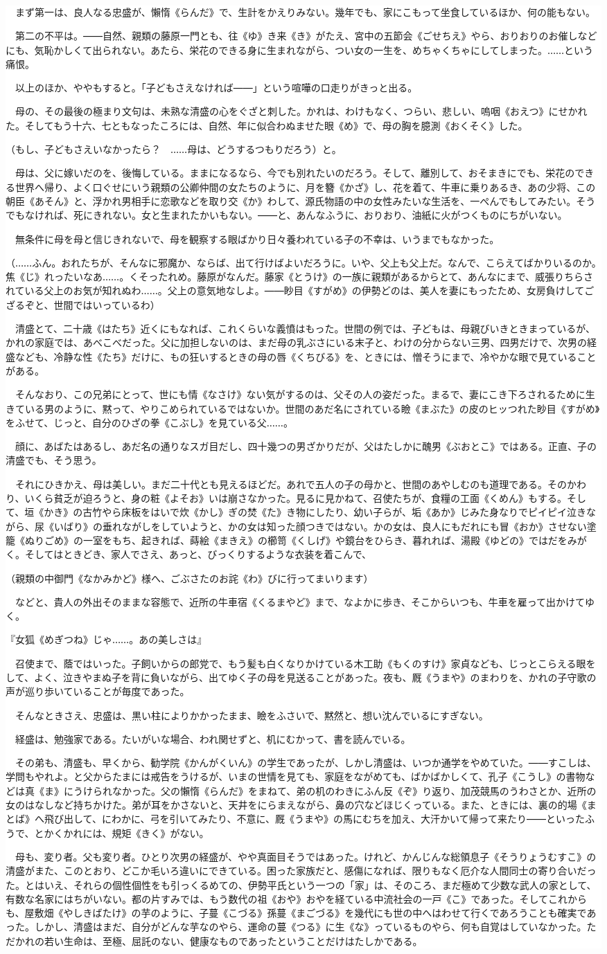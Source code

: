 　まず第一は、良人なる忠盛が、懶惰《らんだ》で、生計をかえりみない。幾年でも、家にこもって坐食しているほか、何の能もない。

　第二の不平は。――自然、親類の藤原一門とも、往《ゆ》き来《き》がたえ、宮中の五節会《ごせちえ》やら、おりおりのお催しなどにも、気恥かしくて出られない。あたら、栄花のできる身に生まれながら、つい女の一生を、めちゃくちゃにしてしまった。……という痛恨。

　以上のほか、ややもすると。「子どもさえなければ――」という喧嘩の口走りがきっと出る。

　母の、その最後の極まり文句は、未熟な清盛の心をぐざと刺した。かれは、わけもなく、つらい、悲しい、嗚咽《おえつ》にせかれた。そしてもう十六、七ともなったころには、自然、年に似合わぬませた眼《め》で、母の胸を臆測《おくそく》した。

（もし、子どもさえいなかったら？　……母は、どうするつもりだろう）と。

　母は、父に嫁いだのを、後悔している。ままになるなら、今でも別れたいのだろう。そして、離別して、おそまきにでも、栄花のできる世界へ帰り、よく口ぐせにいう親類の公卿仲間の女たちのように、月を簪《かざ》し、花を着て、牛車に乗りあるき、あの少将、この朝臣《あそん》と、浮かれ男相手に恋歌などを取り交《か》わして、源氏物語の中の女性みたいな生活を、一ぺんでもしてみたい。そうでもなければ、死にきれない。女と生まれたかいもない。――と、あんなふうに、おりおり、油紙に火がつくものにちがいない。

　無条件に母を母と信じきれないで、母を観察する眼ばかり日々養われている子の不幸は、いうまでもなかった。

（……ふん。おれたちが、そんなに邪魔か、ならば、出て行けばよいだろうに。いや、父上も父上だ。なんで、こらえてばかりいるのか。焦《じ》れったいなあ……。くそったれめ。藤原がなんだ。藤家《とうけ》の一族に親類があるからとて、あんなにまで、威張りちらされている父上のお気が知れぬわ……。父上の意気地なしよ。――眇目《すがめ》の伊勢どのは、美人を妻にもったため、女房負けしてござるぞと、世間ではいっているわ）

　清盛とて、二十歳《はたち》近くにもなれば、これくらいな義憤はもった。世間の例では、子どもは、母親びいきときまっているが、かれの家庭では、あべこべだった。父に加担しないのは、まだ母の乳ぶさにいる末子と、わけの分からない三男、四男だけで、次男の経盛なども、冷静な性《たち》だけに、もの狂いするときの母の唇《くちびる》を、ときには、憎そうにまで、冷やかな眼で見ていることがある。





　そんなおり、この兄弟にとって、世にも情《なさけ》ない気がするのは、父その人の姿だった。まるで、妻にこき下ろされるために生きている男のように、黙って、やりこめられているではないか。世間のあだ名にされている瞼《まぶた》の皮のヒッつれた眇目《すがめ》をふせて、じっと、自分のひざの拳《こぶし》を見ている父……。

　顔に、あばたはあるし、あだ名の通りなスガ目だし、四十幾つの男ざかりだが、父はたしかに醜男《ぶおとこ》ではある。正直、子の清盛でも、そう思う。

　それにひきかえ、母は美しい。まだ二十代とも見えるほどだ。あれで五人の子の母かと、世間のあやしむのも道理である。そのかわり、いくら貧乏が迫ろうと、身の粧《よそお》いは崩さなかった。見るに見かねて、召使たちが、食糧の工面《くめん》もする。そして、垣《かき》の古竹やら床板をはいで炊《かし》ぎの焚《た》き物にしたり、幼い子らが、垢《あか》じみた身なりでピイピイ泣きながら、尿《いばり》の垂れながしをしていようと、かの女は知った顔つきではない。かの女は、良人にもだれにも冒《おか》させない塗籠《ぬりごめ》の一室をもち、起きれば、蒔絵《まきえ》の櫛笥《くしげ》や鏡台をひらき、暮れれば、湯殿《ゆどの》ではだをみがく。そしてはときどき、家人でさえ、あっと、びっくりするような衣装を着こんで、

（親類の中御門《なかみかど》様へ、ごぶさたのお詫《わ》びに行ってまいります）

　などと、貴人の外出そのままな容態で、近所の牛車宿《くるまやど》まで、なよかに歩き、そこからいつも、牛車を雇って出かけてゆく。

『女狐《めぎつね》じゃ……。あの美しさは』

　召使まで、蔭ではいった。子飼いからの郎党で、もう髪も白くなりかけている木工助《もくのすけ》家貞なども、じっとこらえる眼をして、よく、泣きやまぬ子を背に負いながら、出てゆく子の母を見送ることがあった。夜も、厩《うまや》のまわりを、かれの子守歌の声が巡り歩いていることが毎度であった。

　そんなときさえ、忠盛は、黒い柱によりかかったまま、瞼をふさいで、黙然と、想い沈んでいるにすぎない。

　経盛は、勉強家である。たいがいな場合、われ関せずと、机にむかって、書を読んでいる。

　その弟も、清盛も、早くから、勧学院《かんがくいん》の学生であったが、しかし清盛は、いつか通学をやめていた。――すこしは、学問もやれよ。と父からたまには戒告をうけるが、いまの世情を見ても、家庭をながめても、ばかばかしくて、孔子《こうし》の書物などは真《ま》にうけられなかった。父の懶惰《らんだ》をまねて、弟の机のわきにふん反《ぞ》り返り、加茂競馬のうわさとか、近所の女のはなしなど持ちかけた。弟が耳をかさないと、天井をにらまえながら、鼻の穴などほじくっている。また、ときには、裏の的場《まとば》へ飛び出して、にわかに、弓を引いてみたり、不意に、厩《うまや》の馬にむちを加え、大汗かいて帰って来たり――といったふうで、とかくかれには、規矩《きく》がない。

　母も、変り者。父も変り者。ひとり次男の経盛が、やや真面目そうではあった。けれど、かんじんな総領息子《そうりょうむすこ》の清盛がまた、このとおり、どこか毛いろ違いにできている。困った家族だと、感傷になれば、限りもなく厄介な人間同士の寄り合いだった。とはいえ、それらの個性個性をも引っくるめての、伊勢平氏という一つの「家」は、そのころ、まだ極めて少数な武人の家として、有数な名家にはちがいない。都の片すみでは、もう数代の祖《おや》おやを経ている中流社会の一戸《こ》であった。そしてこれからも、屋敷畑《やしきばたけ》の芋のように、子蔓《こづる》孫蔓《まごづる》を幾代にも世の中へはわせて行くであろうことも確実であった。しかし、清盛はまだ、自分がどんな芋なのやら、運命の蔓《つる》に生《な》っているものやら、何も自覚はしていなかった。ただかれの若い生命は、至極、屈託のない、健康なものであったということだけはたしかである。
